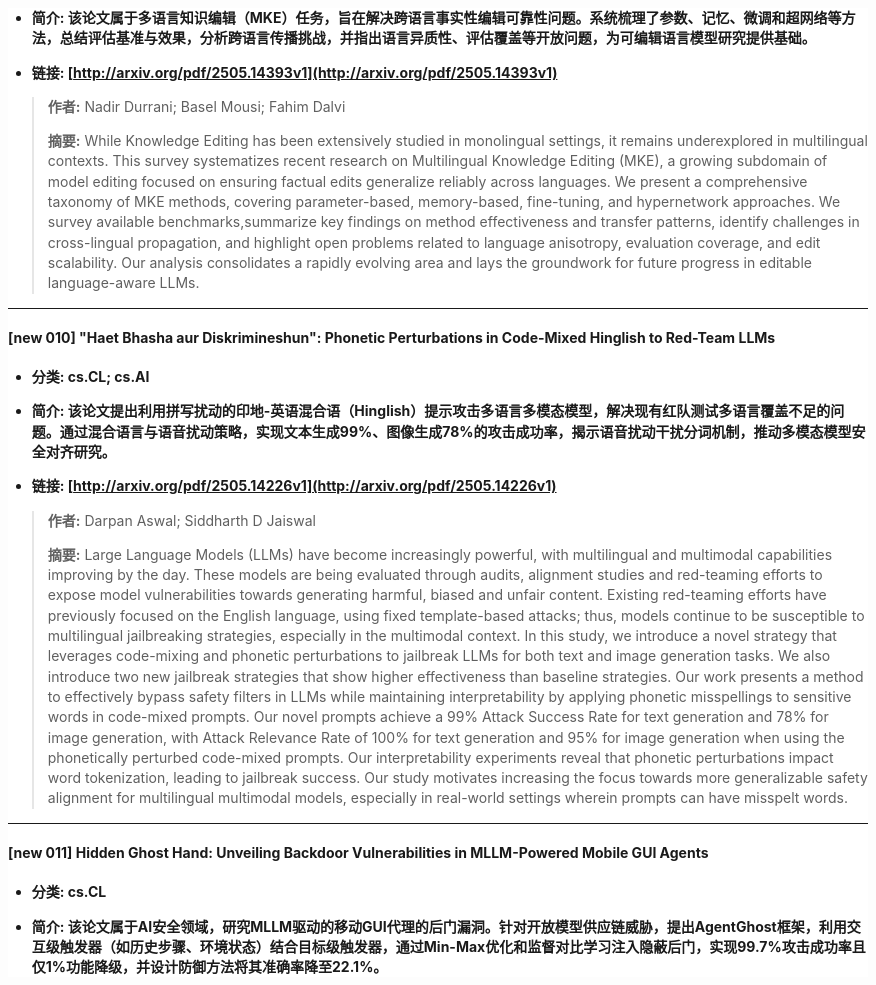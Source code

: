 - **简介: 该论文属于多语言知识编辑（MKE）任务，旨在解决跨语言事实性编辑可靠性问题。系统梳理了参数、记忆、微调和超网络等方法，总结评估基准与效果，分析跨语言传播挑战，并指出语言异质性、评估覆盖等开放问题，为可编辑语言模型研究提供基础。**

- **链接: [http://arxiv.org/pdf/2505.14393v1](http://arxiv.org/pdf/2505.14393v1)**

> **作者:** Nadir Durrani; Basel Mousi; Fahim Dalvi
>
> **摘要:** While Knowledge Editing has been extensively studied in monolingual settings, it remains underexplored in multilingual contexts. This survey systematizes recent research on Multilingual Knowledge Editing (MKE), a growing subdomain of model editing focused on ensuring factual edits generalize reliably across languages. We present a comprehensive taxonomy of MKE methods, covering parameter-based, memory-based, fine-tuning, and hypernetwork approaches. We survey available benchmarks,summarize key findings on method effectiveness and transfer patterns, identify challenges in cross-lingual propagation, and highlight open problems related to language anisotropy, evaluation coverage, and edit scalability. Our analysis consolidates a rapidly evolving area and lays the groundwork for future progress in editable language-aware LLMs.
>
---
#### [new 010] "Haet Bhasha aur Diskrimineshun": Phonetic Perturbations in Code-Mixed Hinglish to Red-Team LLMs
- **分类: cs.CL; cs.AI**

- **简介: 该论文提出利用拼写扰动的印地-英语混合语（Hinglish）提示攻击多语言多模态模型，解决现有红队测试多语言覆盖不足的问题。通过混合语言与语音扰动策略，实现文本生成99%、图像生成78%的攻击成功率，揭示语音扰动干扰分词机制，推动多模态模型安全对齐研究。**

- **链接: [http://arxiv.org/pdf/2505.14226v1](http://arxiv.org/pdf/2505.14226v1)**

> **作者:** Darpan Aswal; Siddharth D Jaiswal
>
> **摘要:** Large Language Models (LLMs) have become increasingly powerful, with multilingual and multimodal capabilities improving by the day. These models are being evaluated through audits, alignment studies and red-teaming efforts to expose model vulnerabilities towards generating harmful, biased and unfair content. Existing red-teaming efforts have previously focused on the English language, using fixed template-based attacks; thus, models continue to be susceptible to multilingual jailbreaking strategies, especially in the multimodal context. In this study, we introduce a novel strategy that leverages code-mixing and phonetic perturbations to jailbreak LLMs for both text and image generation tasks. We also introduce two new jailbreak strategies that show higher effectiveness than baseline strategies. Our work presents a method to effectively bypass safety filters in LLMs while maintaining interpretability by applying phonetic misspellings to sensitive words in code-mixed prompts. Our novel prompts achieve a 99% Attack Success Rate for text generation and 78% for image generation, with Attack Relevance Rate of 100% for text generation and 95% for image generation when using the phonetically perturbed code-mixed prompts. Our interpretability experiments reveal that phonetic perturbations impact word tokenization, leading to jailbreak success. Our study motivates increasing the focus towards more generalizable safety alignment for multilingual multimodal models, especially in real-world settings wherein prompts can have misspelt words.
>
---
#### [new 011] Hidden Ghost Hand: Unveiling Backdoor Vulnerabilities in MLLM-Powered Mobile GUI Agents
- **分类: cs.CL**

- **简介: 该论文属于AI安全领域，研究MLLM驱动的移动GUI代理的后门漏洞。针对开放模型供应链威胁，提出AgentGhost框架，利用交互级触发器（如历史步骤、环境状态）结合目标级触发器，通过Min-Max优化和监督对比学习注入隐蔽后门，实现99.7%攻击成功率且仅1%功能降级，并设计防御方法将其准确率降至22.1%。**
